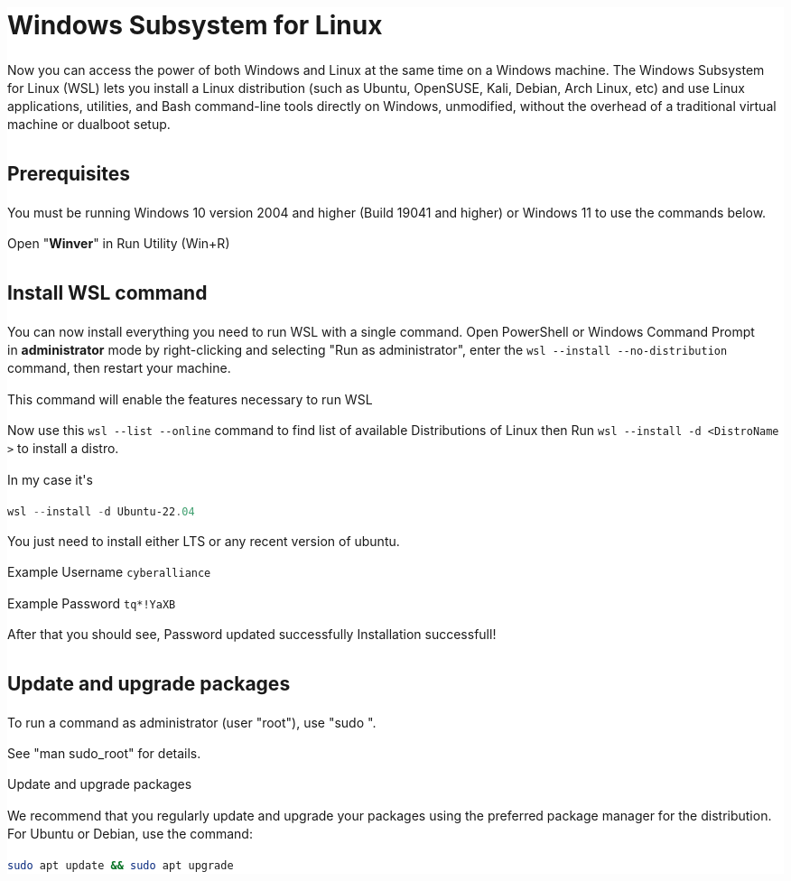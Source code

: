 # Windows Subsystem for Linux

Now you can access the power of both Windows and Linux at the same time on a Windows machine. The Windows Subsystem for Linux (WSL) lets you install a Linux distribution (such as Ubuntu, OpenSUSE, Kali, Debian, Arch Linux, etc) and use Linux applications, utilities, and Bash command-line tools directly on Windows, unmodified, without the overhead of a traditional virtual machine or dualboot setup.

## Prerequisites

You must be running Windows 10 version 2004 and higher (Build 19041 and higher) or Windows 11 to use the commands below.

Open "**Winver**" in Run Utility (Win+R)

## Install WSL command

You can now install everything you need to run WSL with a single command. Open PowerShell or Windows Command Prompt in **administrator** mode by right-clicking and selecting "Run as administrator", enter the `wsl --install --no-distribution` command, then restart your machine.

This command will enable the features necessary to run WSL

Now use this `wsl --list --online` command to find list of available Distributions of Linux then Run `wsl --install -d <DistroName>` to install a distro.

In my case it's 

```powershell
wsl --install -d Ubuntu-22.04
```

You just need to install either LTS or any recent version of ubuntu.

Example Username `cyberalliance`

Example Password `tq*!YaXB`

After that you should see,
Password updated successfully
Installation successfull!

## Update and upgrade packages

To run a command as administrator (user "root"), use "sudo ".

See "man sudo_root" for details.

Update and upgrade packages

We recommend that you regularly update and upgrade your packages using the preferred package manager for the distribution. For Ubuntu or Debian, use the command:

```bash
sudo apt update && sudo apt upgrade
```
